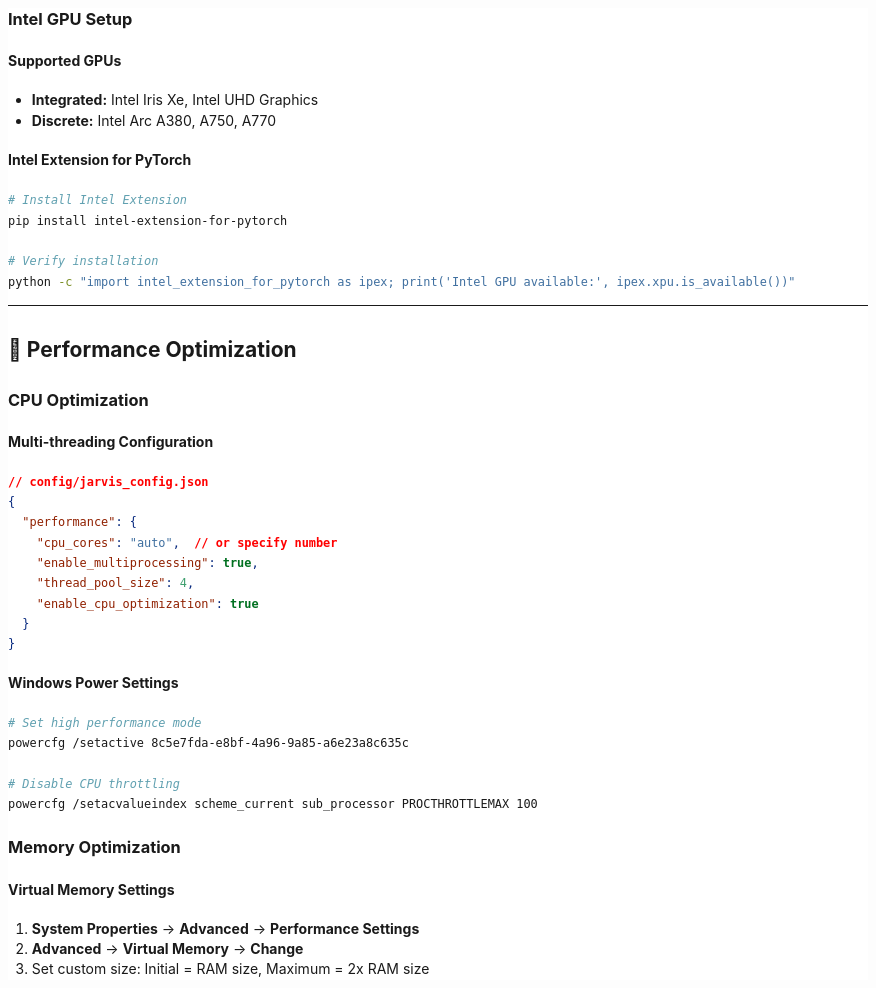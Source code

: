 ### Intel GPU Setup

#### Supported GPUs
- **Integrated:** Intel Iris Xe, Intel UHD Graphics
- **Discrete:** Intel Arc A380, A750, A770

#### Intel Extension for PyTorch
```bash
# Install Intel Extension
pip install intel-extension-for-pytorch

# Verify installation
python -c "import intel_extension_for_pytorch as ipex; print('Intel GPU available:', ipex.xpu.is_available())"
```

---

## 🚀 Performance Optimization

### CPU Optimization

#### Multi-threading Configuration
```json
// config/jarvis_config.json
{
  "performance": {
    "cpu_cores": "auto",  // or specify number
    "enable_multiprocessing": true,
    "thread_pool_size": 4,
    "enable_cpu_optimization": true
  }
}
```

#### Windows Power Settings
```bash
# Set high performance mode
powercfg /setactive 8c5e7fda-e8bf-4a96-9a85-a6e23a8c635c

# Disable CPU throttling
powercfg /setacvalueindex scheme_current sub_processor PROCTHROTTLEMAX 100
```

### Memory Optimization

#### Virtual Memory Settings
1. **System Properties** → **Advanced** → **Performance Settings**
2. **Advanced** → **Virtual Memory** → **Change**
3. Set custom size: Initial = RAM size, Maximum = 2x RAM size
